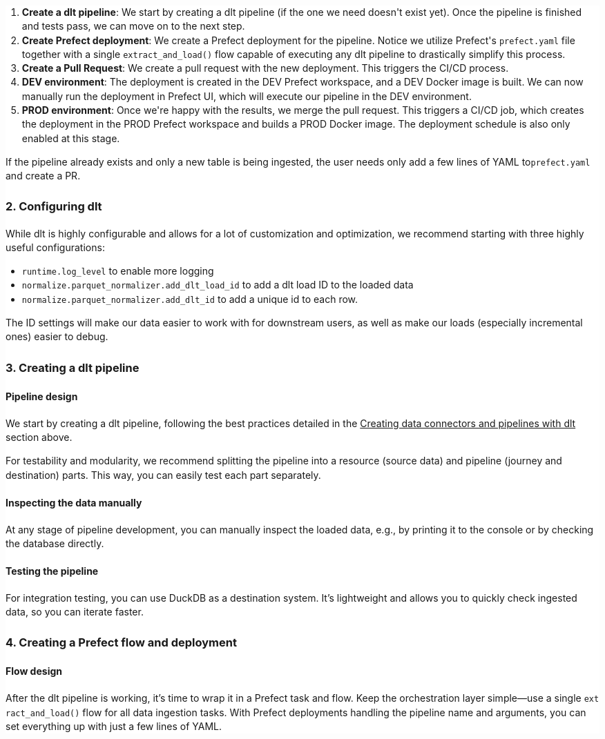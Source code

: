 1. **Create a dlt pipeline**: We start by creating a dlt pipeline (if the one we need doesn't exist yet). Once the pipeline is finished and tests pass, we can move on to the next step.
2. **Create Prefect deployment**: We create a Prefect deployment for the pipeline. Notice we utilize Prefect's `prefect.yaml` file together with a single `extract_and_load()` flow capable of executing any dlt pipeline to drastically simplify this process.
3. **Create a Pull Request**: We create a pull request with the new deployment. This triggers the CI/CD process.
4. **DEV environment**: The deployment is created in the DEV Prefect workspace, and a DEV Docker image is built. We can now manually run the deployment in Prefect UI, which will execute our pipeline in the DEV environment.
5. **PROD environment**: Once we're happy with the results, we merge the pull request. This triggers a CI/CD job, which creates the deployment in the PROD Prefect workspace and builds a PROD Docker image. The deployment schedule is also only enabled at this stage.

If the pipeline already exists and only a new table is being ingested, the user needs only add a few lines of YAML to`prefect.yaml` and create a PR.

### 2. Configuring dlt

While dlt is highly configurable and allows for a lot of customization and optimization, we recommend starting with three highly useful configurations:

- `runtime.log_level` to enable more logging
- `normalize.parquet_normalizer.add_dlt_load_id` to add a dlt load ID to the loaded data
- `normalize.parquet_normalizer.add_dlt_id` to add a unique id to each row.

The ID settings will make our data easier to work with for downstream users, as well as make our loads (especially incremental ones) easier to debug.

### 3. Creating a dlt pipeline

#### Pipeline design

We start by creating a dlt pipeline, following the best practices detailed in the [Creating data connectors and pipelines with dlt](#creating-data-connectors-and-pipelines-with-dlt) section above.

For testability and modularity, we recommend splitting the pipeline into a resource (source data) and pipeline (journey and destination) parts. This way, you can easily test each part separately.

#### Inspecting the data manually

At any stage of pipeline development, you can manually inspect the loaded data, e.g., by printing it to the console or by checking the database directly.

#### Testing the pipeline

For integration testing, you can use DuckDB as a destination system. It’s lightweight and allows you to quickly check ingested data, so you can iterate faster.

### 4. Creating a Prefect flow and deployment

#### Flow design

After the dlt pipeline is working, it’s time to wrap it in a Prefect task and flow. Keep the orchestration layer simple—use a single `extract_and_load()` flow for all data ingestion tasks. With Prefect deployments handling the pipeline name and arguments, you can set everything up with just a few lines of YAML.

